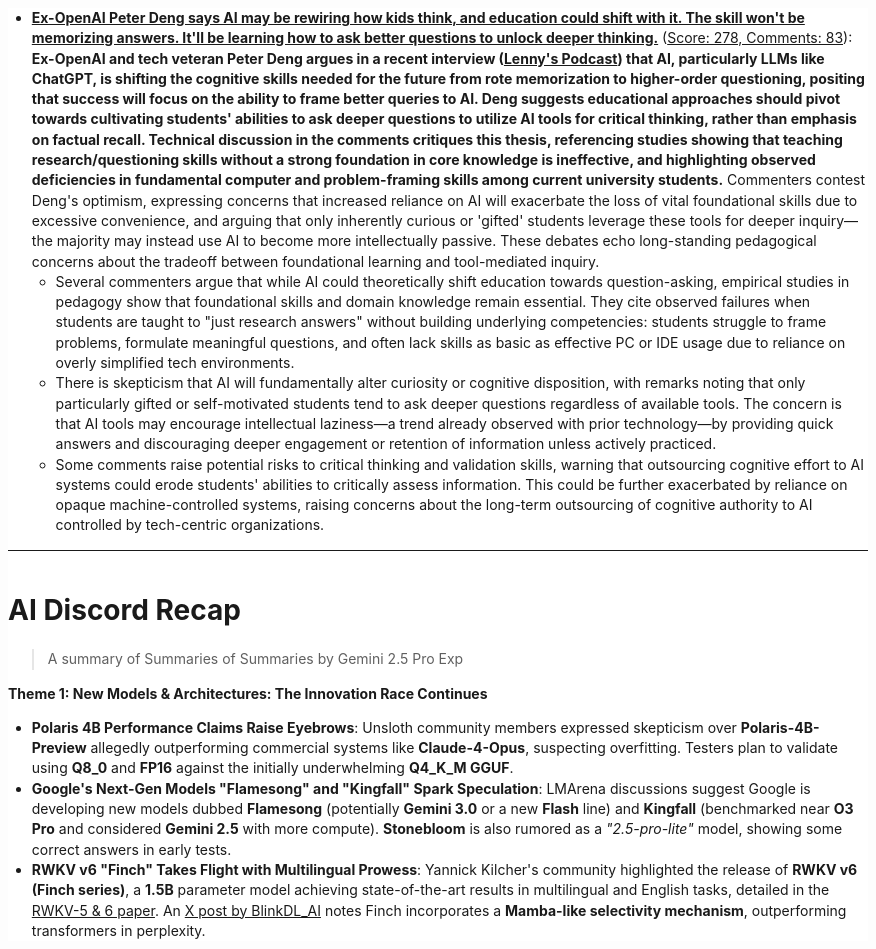- [**Ex-OpenAI Peter Deng says AI may be rewiring how kids think, and education could shift with it. The skill won't be memorizing answers. It'll be learning how to ask better questions to unlock deeper thinking.**](https://v.redd.it/pn3x76qjau8f1) ([Score: 278, Comments: 83](https://www.reddit.com/r/singularity/comments/1lj64fy/exopenai_peter_deng_says_ai_may_be_rewiring_how/)): **Ex-OpenAI and tech veteran Peter Deng argues in a recent interview ([Lenny's Podcast](https://www.youtube.com/watch?v=8TpakBfsmcQ)) that AI, particularly LLMs like ChatGPT, is shifting the cognitive skills needed for the future from rote memorization to higher-order questioning, positing that success will focus on the ability to frame better queries to AI. Deng suggests educational approaches should pivot towards cultivating students' abilities to ask deeper questions to utilize AI tools for critical thinking, rather than emphasis on factual recall. Technical discussion in the comments critiques this thesis, referencing studies showing that teaching research/questioning skills without a strong foundation in core knowledge is ineffective, and highlighting observed deficiencies in fundamental computer and problem-framing skills among current university students.** Commenters contest Deng's optimism, expressing concerns that increased reliance on AI will exacerbate the loss of vital foundational skills due to excessive convenience, and arguing that only inherently curious or 'gifted' students leverage these tools for deeper inquiry—the majority may instead use AI to become more intellectually passive. These debates echo long-standing pedagogical concerns about the tradeoff between foundational learning and tool-mediated inquiry.
    - Several commenters argue that while AI could theoretically shift education towards question-asking, empirical studies in pedagogy show that foundational skills and domain knowledge remain essential. They cite observed failures when students are taught to "just research answers" without building underlying competencies: students struggle to frame problems, formulate meaningful questions, and often lack skills as basic as effective PC or IDE usage due to reliance on overly simplified tech environments.
    - There is skepticism that AI will fundamentally alter curiosity or cognitive disposition, with remarks noting that only particularly gifted or self-motivated students tend to ask deeper questions regardless of available tools. The concern is that AI tools may encourage intellectual laziness—a trend already observed with prior technology—by providing quick answers and discouraging deeper engagement or retention of information unless actively practiced.
    - Some comments raise potential risks to critical thinking and validation skills, warning that outsourcing cognitive effort to AI systems could erode students' abilities to critically assess information. This could be further exacerbated by reliance on opaque machine-controlled systems, raising concerns about the long-term outsourcing of cognitive authority to AI controlled by tech-centric organizations.

---

# AI Discord Recap

> A summary of Summaries of Summaries by Gemini 2.5 Pro Exp
> 

**Theme 1: New Models & Architectures: The Innovation Race Continues**

- **Polaris 4B Performance Claims Raise Eyebrows**: Unsloth community members expressed skepticism over **Polaris-4B-Preview** allegedly outperforming commercial systems like **Claude-4-Opus**, suspecting overfitting. Testers plan to validate using **Q8_0** and **FP16** against the initially underwhelming **Q4_K_M GGUF**.
- **Google's Next-Gen Models "Flamesong" and "Kingfall" Spark Speculation**: LMArena discussions suggest Google is developing new models dubbed **Flamesong** (potentially **Gemini 3.0** or a new **Flash** line) and **Kingfall** (benchmarked near **O3 Pro** and considered **Gemini 2.5** with more compute). **Stonebloom** is also rumored as a *"2.5-pro-lite"* model, showing some correct answers in early tests.
- **RWKV v6 "Finch" Takes Flight with Multilingual Prowess**: Yannick Kilcher's community highlighted the release of **RWKV v6 (Finch series)**, a **1.5B** parameter model achieving state-of-the-art results in multilingual and English tasks, detailed in the [RWKV-5 & 6 paper](https://arxiv.org/abs/2404.05892). An [X post by BlinkDL_AI](https://x.com/BlinkDL_AI/status/1755656095970857269?s=20) notes Finch incorporates a **Mamba-like selectivity mechanism**, outperforming transformers in perplexity.
